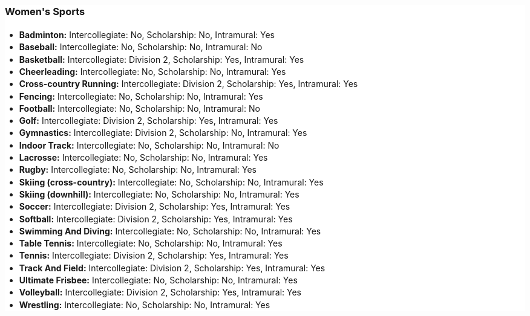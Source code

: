### Women's Sports

- **Badminton:** Intercollegiate: No, Scholarship: No, Intramural: Yes
- **Baseball:** Intercollegiate: No, Scholarship: No, Intramural: No
- **Basketball:** Intercollegiate: Division 2, Scholarship: Yes, Intramural: Yes
- **Cheerleading:** Intercollegiate: No, Scholarship: No, Intramural: Yes
- **Cross-country Running:** Intercollegiate: Division 2, Scholarship: Yes, Intramural: Yes
- **Fencing:** Intercollegiate: No, Scholarship: No, Intramural: Yes
- **Football:** Intercollegiate: No, Scholarship: No, Intramural: No
- **Golf:** Intercollegiate: Division 2, Scholarship: Yes, Intramural: Yes
- **Gymnastics:** Intercollegiate: Division 2, Scholarship: No, Intramural: Yes
- **Indoor Track:** Intercollegiate: No, Scholarship: No, Intramural: No
- **Lacrosse:** Intercollegiate: No, Scholarship: No, Intramural: Yes
- **Rugby:** Intercollegiate: No, Scholarship: No, Intramural: Yes
- **Skiing (cross-country):** Intercollegiate: No, Scholarship: No, Intramural: Yes
- **Skiing (downhill):** Intercollegiate: No, Scholarship: No, Intramural: Yes
- **Soccer:** Intercollegiate: Division 2, Scholarship: Yes, Intramural: Yes
- **Softball:** Intercollegiate: Division 2, Scholarship: Yes, Intramural: Yes
- **Swimming And Diving:** Intercollegiate: No, Scholarship: No, Intramural: Yes
- **Table Tennis:** Intercollegiate: No, Scholarship: No, Intramural: Yes
- **Tennis:** Intercollegiate: Division 2, Scholarship: Yes, Intramural: Yes
- **Track And Field:** Intercollegiate: Division 2, Scholarship: Yes, Intramural: Yes
- **Ultimate Frisbee:** Intercollegiate: No, Scholarship: No, Intramural: Yes
- **Volleyball:** Intercollegiate: Division 2, Scholarship: Yes, Intramural: Yes
- **Wrestling:** Intercollegiate: No, Scholarship: No, Intramural: Yes
